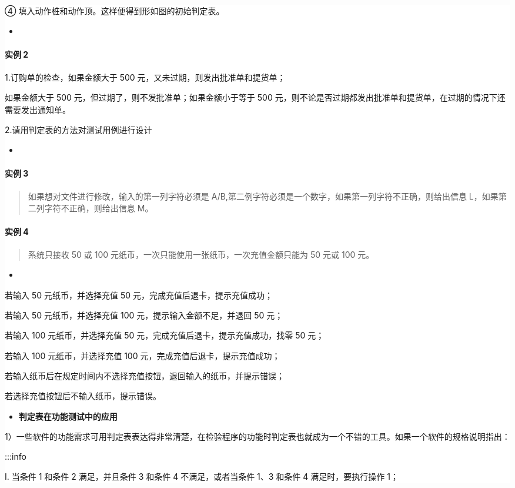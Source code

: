 ④ 填入动作桩和动作顶。这样便得到形如图的初始判定表。

<ElImg src="qc/13.png"/>

</ElCard>

-

#### 实例 2

<ElCard shadow="hover">

1.订购单的检查，如果金额大于 500 元，又未过期，则发出批准单和提货单；

如果金额大于 500 元，但过期了，则不发批准单；如果金额小于等于 500 元，则不论是否过期都发出批准单和提货单，在过期的情况下还需要发出通知单。

2.请用判定表的方法对测试用例进行设计

<ElImg src="qc/14.png"/>

</ElCard>

-

#### 实例 3

> 如果想对文件进行修改，输入的第一列字符必须是 A/B,第二例字符必须是一个数字，如果第一列字符不正确，则给出信息 L，如果第二列字符不正确，则给出信息 M。

<ElImg src="qc/15.png"/>

#### 实例 4

> 系统只接收 50 或 100 元纸币，一次只能使用一张纸币，一次充值金额只能为 50 元或 100 元。

-

<ElCard shadow="hover">

若输入 50 元纸币，并选择充值 50 元，完成充值后退卡，提示充值成功；

若输入 50 元纸币，并选择充值 100 元，提示输入金额不足，并退回 50 元；

若输入 100 元纸币，并选择充值 50 元，完成充值后退卡，提示充值成功，找零 50 元；

若输入 100 元纸币，并选择充值 100 元，完成充值后退卡，提示充值成功；

若输入纸币后在规定时间内不选择充值按钮，退回输入的纸币，并提示错误；

若选择充值按钮后不输入纸币，提示错误。

<ElImg src="qc/16.png"/>

</ElCard>

<ElCard shadow="hover">

- **判定表在功能测试中的应用**

1）一些软件的功能需求可用判定表表达得非常清楚，在检验程序的功能时判定表也就成为一个不错的工具。如果一个软件的规格说明指出：

:::info

I. 当条件 1 和条件 2 满足，并且条件 3 和条件 4 不满足，或者当条件 1、3 和条件 4 满足时，要执行操作 1；

